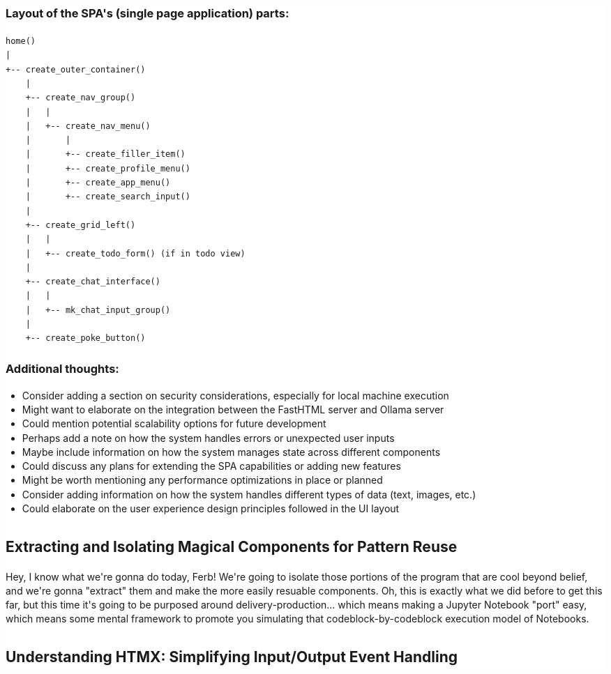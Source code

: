 ### Layout of the SPA's (single page application) parts:

```
home()
|
+-- create_outer_container()
    |
    +-- create_nav_group()
    |   |
    |   +-- create_nav_menu()
    |       |
    |       +-- create_filler_item()
    |       +-- create_profile_menu()
    |       +-- create_app_menu()
    |       +-- create_search_input()
    |
    +-- create_grid_left()
    |   |
    |   +-- create_todo_form() (if in todo view)
    |
    +-- create_chat_interface()
    |   |
    |   +-- mk_chat_input_group()
    |
    +-- create_poke_button()
```

### Additional thoughts:

- Consider adding a section on security considerations, especially for local machine execution
- Might want to elaborate on the integration between the FastHTML server and Ollama server
- Could mention potential scalability options for future development
- Perhaps add a note on how the system handles errors or unexpected user inputs
- Maybe include information on how the system manages state across different components
- Could discuss any plans for extending the SPA capabilities or adding new features
- Might be worth mentioning any performance optimizations in place or planned
- Consider adding information on how the system handles different types of data (text, images, etc.)
- Could elaborate on the user experience design principles followed in the UI layout

## Extracting and Isolating Magical Components for Pattern Reuse

Hey, I know what we're gonna do today, Ferb! We're going to isolate those
portions of the program that are cool beyond belief, and we're gonna "extract"
them and make the more easily resuable components. Oh, this is exactly what we
did before to get this far, but this time it's going to be purposed around
delivery-production... which means making a Jupyter Notebook "port" easy, which
means some mental framework to promote you simulating that
codeblock-by-codeblock execution model of Notebooks. 

## Understanding HTMX: Simplifying Input/Output Event Handling
